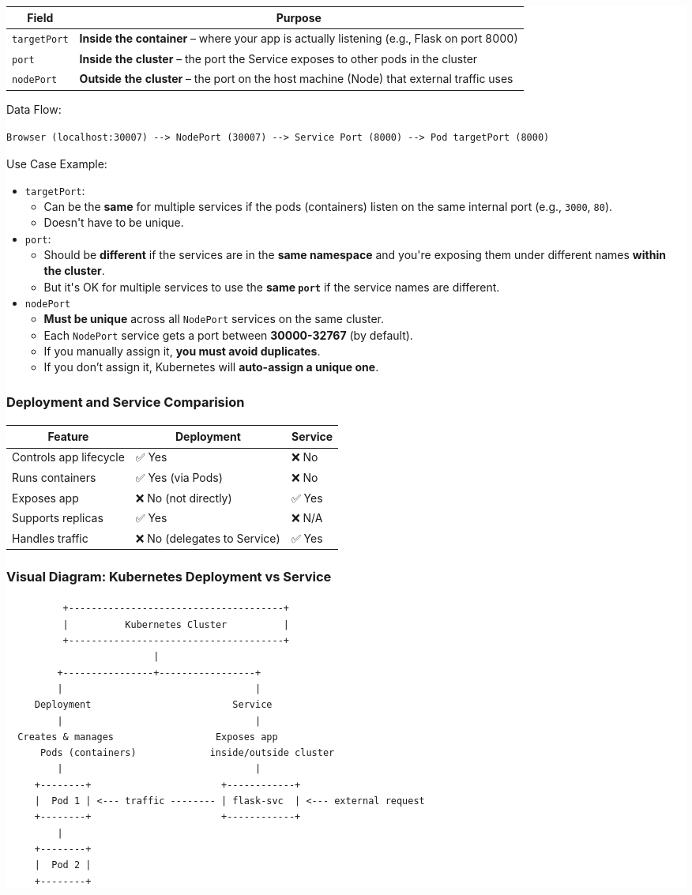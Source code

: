 | Field        | Purpose                                                                                    |
| ------------ | ------------------------------------------------------------------------------------------ |
| `targetPort` | **Inside the container** – where your app is actually listening (e.g., Flask on port 8000) |
| `port`       | **Inside the cluster** – the port the Service exposes to other pods in the cluster         |
| `nodePort`   | **Outside the cluster** – the port on the host machine (Node) that external traffic uses   |

Data Flow:
```text
Browser (localhost:30007) --> NodePort (30007) --> Service Port (8000) --> Pod targetPort (8000)
```

Use Case Example:
* `targetPort`:
  * Can be the **same** for multiple services if the pods (containers) listen on the same internal port (e.g., `3000`, `80`).
  * Doesn't have to be unique.
* `port`:
  * Should be **different** if the services are in the **same namespace** and you're exposing them under different names **within the cluster**.
  * But it's OK for multiple services to use the **same `port`** if the service names are different.
* `nodePort`
  * **Must be unique** across all `NodePort` services on the same cluster.
  * Each `NodePort` service gets a port between **30000-32767** (by default).
  * If you manually assign it, **you must avoid duplicates**.
  * If you don’t assign it, Kubernetes will **auto-assign a unique one**.

### **Deployment** and **Service** Comparision

| Feature                | **Deployment**              | **Service** |
| ---------------------- | --------------------------- | ----------- |
| Controls app lifecycle | ✅ Yes                       | ❌ No        |
| Runs containers        | ✅ Yes (via Pods)            | ❌ No        |
| Exposes app            | ❌ No (not directly)         | ✅ Yes       |
| Supports replicas      | ✅ Yes                       | ❌ N/A       |
| Handles traffic        | ❌ No (delegates to Service) | ✅ Yes       |


### Visual Diagram: Kubernetes Deployment vs Service

```text
          +--------------------------------------+
          |          Kubernetes Cluster          |
          +--------------------------------------+
                          |
         +----------------+-----------------+
         |                                  |
     Deployment                         Service
         |                                  |
  Creates & manages                  Exposes app
      Pods (containers)             inside/outside cluster
         |                                  |
     +--------+                       +------------+
     |  Pod 1 | <--- traffic -------- | flask-svc  | <--- external request
     +--------+                       +------------+
         |
     +--------+
     |  Pod 2 |
     +--------+
```
